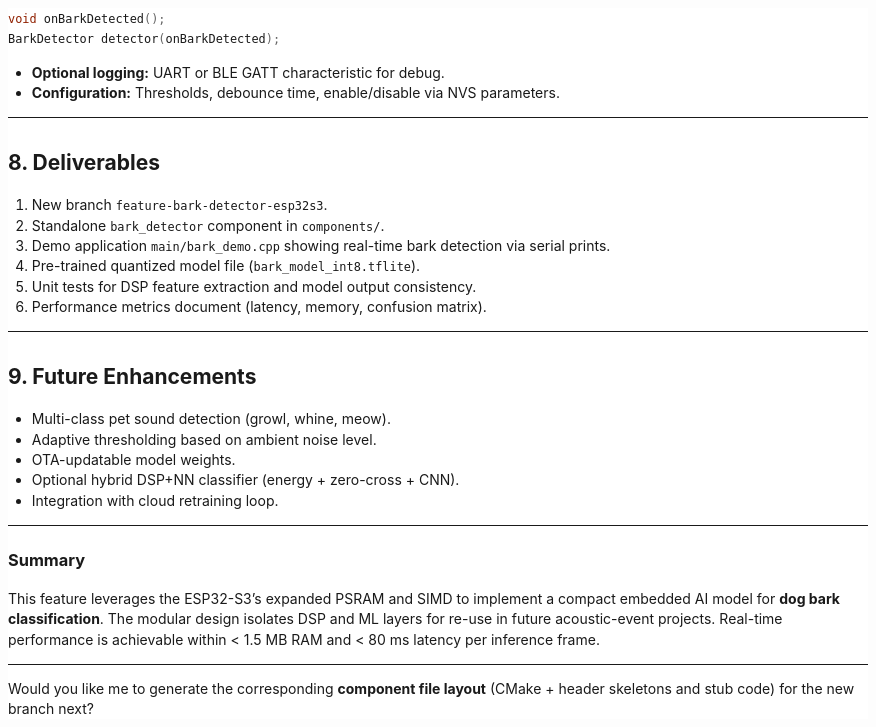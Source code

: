   ```cpp
  void onBarkDetected();
  BarkDetector detector(onBarkDetected);
  ```
* **Optional logging:** UART or BLE GATT characteristic for debug.
* **Configuration:** Thresholds, debounce time, enable/disable via NVS parameters.

---

## **8. Deliverables**

1. New branch `feature-bark-detector-esp32s3`.
2. Standalone `bark_detector` component in `components/`.
3. Demo application `main/bark_demo.cpp` showing real-time bark detection via serial prints.
4. Pre-trained quantized model file (`bark_model_int8.tflite`).
5. Unit tests for DSP feature extraction and model output consistency.
6. Performance metrics document (latency, memory, confusion matrix).

---

## **9. Future Enhancements**

* Multi-class pet sound detection (growl, whine, meow).
* Adaptive thresholding based on ambient noise level.
* OTA-updatable model weights.
* Optional hybrid DSP+NN classifier (energy + zero-cross + CNN).
* Integration with cloud retraining loop.

---

### **Summary**

This feature leverages the ESP32-S3’s expanded PSRAM and SIMD to implement a compact embedded AI model for **dog bark classification**. The modular design isolates DSP and ML layers for re-use in future acoustic-event projects. Real-time performance is achievable within < 1.5 MB RAM and < 80 ms latency per inference frame.

---

Would you like me to generate the corresponding **component file layout** (CMake + header skeletons and stub code) for the new branch next?
